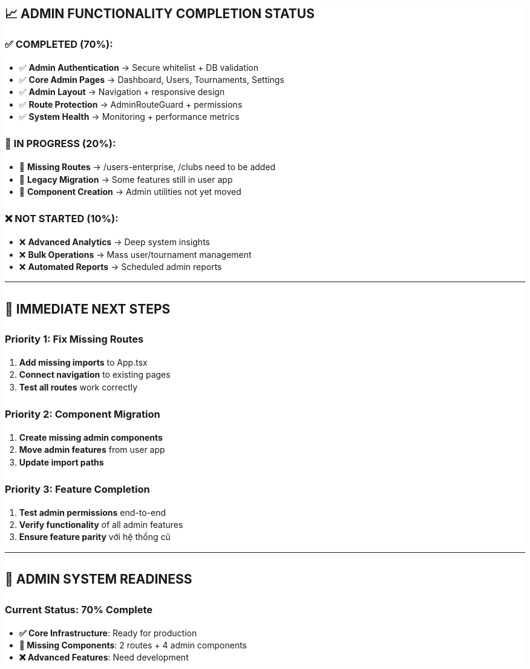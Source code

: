 
## 📈 **ADMIN FUNCTIONALITY COMPLETION STATUS**

### **✅ COMPLETED (70%):**
- ✅ **Admin Authentication** → Secure whitelist + DB validation
- ✅ **Core Admin Pages** → Dashboard, Users, Tournaments, Settings
- ✅ **Admin Layout** → Navigation + responsive design
- ✅ **Route Protection** → AdminRouteGuard + permissions
- ✅ **System Health** → Monitoring + performance metrics

### **🔄 IN PROGRESS (20%):**
- 🔄 **Missing Routes** → /users-enterprise, /clubs need to be added
- 🔄 **Legacy Migration** → Some features still in user app
- 🔄 **Component Creation** → Admin utilities not yet moved

### **❌ NOT STARTED (10%):**
- ❌ **Advanced Analytics** → Deep system insights
- ❌ **Bulk Operations** → Mass user/tournament management
- ❌ **Automated Reports** → Scheduled admin reports

---

## 🎯 **IMMEDIATE NEXT STEPS**

### **Priority 1: Fix Missing Routes**
1. **Add missing imports** to App.tsx
2. **Connect navigation** to existing pages
3. **Test all routes** work correctly

### **Priority 2: Component Migration**  
1. **Create missing admin components**
2. **Move admin features** from user app
3. **Update import paths**

### **Priority 3: Feature Completion**
1. **Test admin permissions** end-to-end
2. **Verify functionality** of all admin features
3. **Ensure feature parity** với hệ thống cũ

---

## 🎉 **ADMIN SYSTEM READINESS**

### **Current Status: 70% Complete**
- **✅ Core Infrastructure**: Ready for production
- **🔄 Missing Components**: 2 routes + 4 admin components  
- **❌ Advanced Features**: Need development
